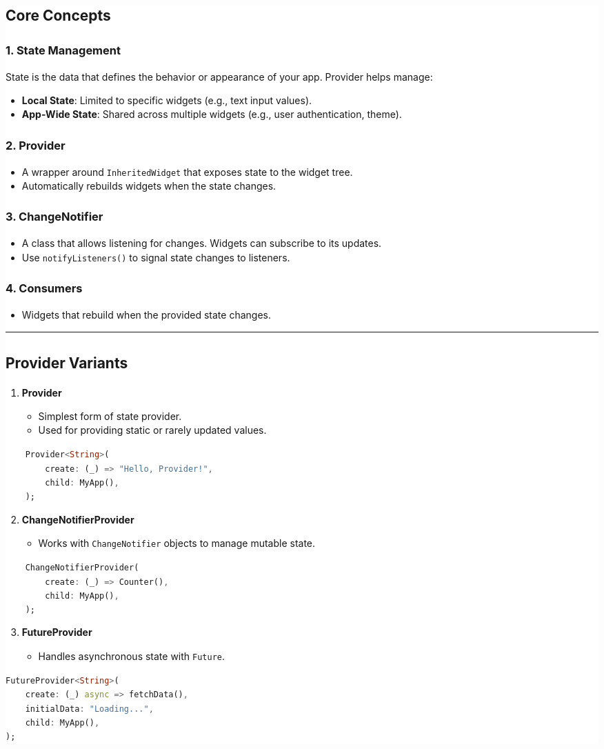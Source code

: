 
## **Core Concepts**

### 1. **State Management**

State is the data that defines the behavior or appearance of your app. Provider helps manage:

- **Local State**: Limited to specific widgets (e.g., text input values).
- **App-Wide State**: Shared across multiple widgets (e.g., user authentication, theme).

### 2. **Provider**

- A wrapper around `InheritedWidget` that exposes state to the widget tree.
- Automatically rebuilds widgets when the state changes.

### 3. **ChangeNotifier**

- A class that allows listening for changes. Widgets can subscribe to its updates.
- Use `notifyListeners()` to signal state changes to listeners.

### 4. **Consumers**

- Widgets that rebuild when the provided state changes.

---

## **Provider Variants**

1. **Provider**
    
    - Simplest form of state provider.
    - Used for providing static or rarely updated values.

```dart
	Provider<String>(  
		create: (_) => "Hello, Provider!",   
		child: MyApp(), 
	);
```
    
2. **ChangeNotifierProvider**
    
    - Works with `ChangeNotifier` objects to manage mutable state.
```dart
	ChangeNotifierProvider(   
		create: (_) => Counter(),
		child: MyApp(), 
	);
```
    
    
3. **FutureProvider**
    
    - Handles asynchronous state with `Future`.

```dart
FutureProvider<String>(   
	create: (_) async => fetchData(),
	initialData: "Loading...",   
	child: MyApp(), 
);
```
    